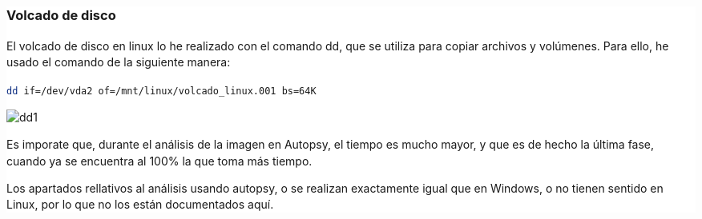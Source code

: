 ### Volcado de disco

El volcado de disco en linux lo he realizado con el comando dd, que se utiliza para copiar archivos y volúmenes. Para ello, he usado el comando de la siguiente manera:

```bash
dd if=/dev/vda2 of=/mnt/linux/volcado_linux.001 bs=64K
```

![dd1](https://i.imgur.com/6P6cdSJ.png)

Es imporate que, durante el análisis de la imagen en Autopsy, el tiempo es mucho mayor, y que es de hecho la última fase, cuando ya se encuentra al 100% la que toma más tiempo.

Los apartados rellativos al análisis usando autopsy, o se realizan exactamente igual que en Windows, o no tienen sentido en Linux, por lo que no los están documentados aquí.